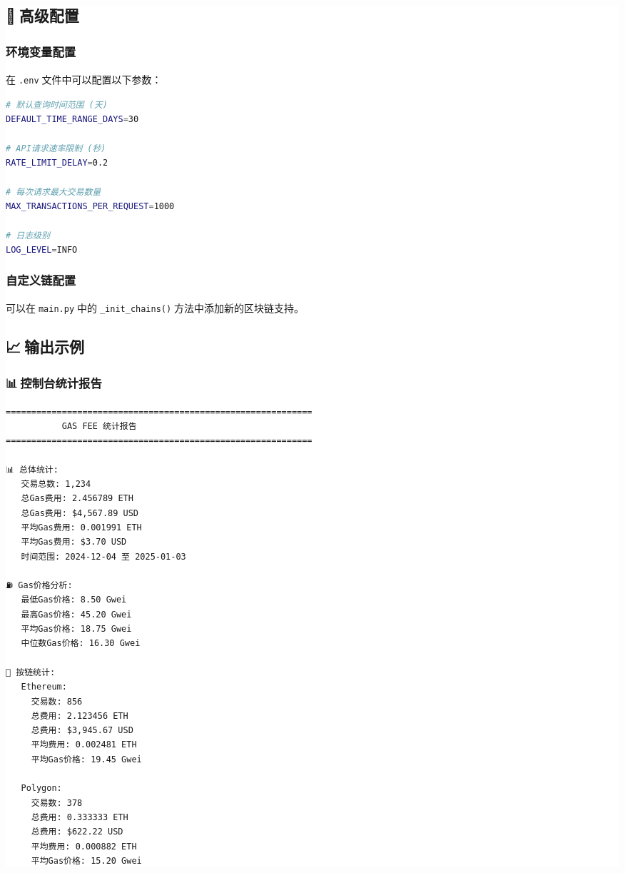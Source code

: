 ## 🔧 高级配置

### 环境变量配置

在 `.env` 文件中可以配置以下参数：

```bash
# 默认查询时间范围 (天)
DEFAULT_TIME_RANGE_DAYS=30

# API请求速率限制 (秒)
RATE_LIMIT_DELAY=0.2

# 每次请求最大交易数量
MAX_TRANSACTIONS_PER_REQUEST=1000

# 日志级别
LOG_LEVEL=INFO
```

### 自定义链配置

可以在 `main.py` 中的 `_init_chains()` 方法中添加新的区块链支持。

## 📈 输出示例

### 📊 控制台统计报告

```
============================================================
           GAS FEE 统计报告
============================================================

📊 总体统计:
   交易总数: 1,234
   总Gas费用: 2.456789 ETH
   总Gas费用: $4,567.89 USD
   平均Gas费用: 0.001991 ETH
   平均Gas费用: $3.70 USD
   时间范围: 2024-12-04 至 2025-01-03

⛽ Gas价格分析:
   最低Gas价格: 8.50 Gwei
   最高Gas价格: 45.20 Gwei
   平均Gas价格: 18.75 Gwei
   中位数Gas价格: 16.30 Gwei

🔗 按链统计:
   Ethereum:
     交易数: 856
     总费用: 2.123456 ETH
     总费用: $3,945.67 USD
     平均费用: 0.002481 ETH
     平均Gas价格: 19.45 Gwei

   Polygon:
     交易数: 378
     总费用: 0.333333 ETH
     总费用: $622.22 USD
     平均费用: 0.000882 ETH
     平均Gas价格: 15.20 Gwei
```
